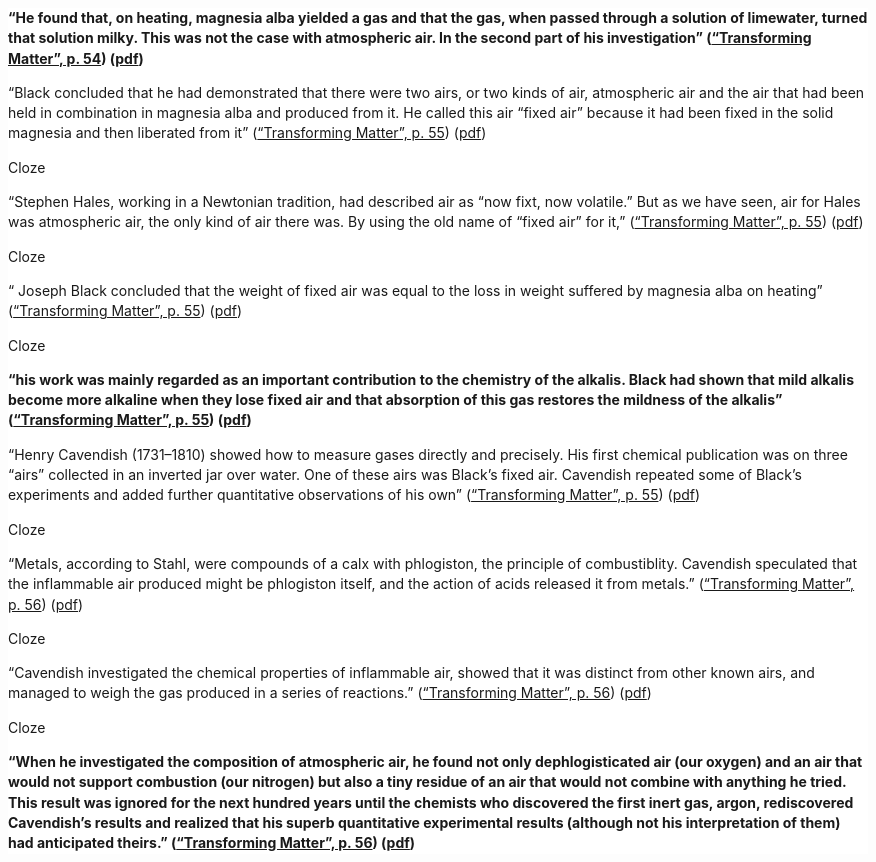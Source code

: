 **“He found that, on heating, magnesia alba yielded a gas and that the gas, when passed through a solution of limewater, turned that solution milky. This was not the case with atmospheric air. In the second part of his investigation” ([“Transforming Matter”, p. 54](zotero://select/library/items/4MKW3B42)) ([pdf](zotero://open-pdf/library/items/BQVTCMV8?page=67&annotation=HR4EI6DT))**

“Black concluded that he had demonstrated that there were two airs, or two kinds of air, atmospheric air and the air that had been held in combination in magnesia alba and produced from it. He called this air “fixed air” because it had been fixed in the solid magnesia and then liberated from it” ([“Transforming Matter”, p. 55](zotero://select/library/items/4MKW3B42)) ([pdf](zotero://open-pdf/library/items/BQVTCMV8?page=68&annotation=95EN9HKH))

Cloze

“Stephen Hales, working in a Newtonian tradition, had described air as “now fixt, now volatile.” But as we have seen, air for Hales was atmospheric air, the only kind of air there was. By using the old name of “fixed air” for it,” ([“Transforming Matter”, p. 55](zotero://select/library/items/4MKW3B42)) ([pdf](zotero://open-pdf/library/items/BQVTCMV8?page=68&annotation=T2JTMY6J))

Cloze

“ Joseph Black concluded that the weight of fixed air was equal to the loss in weight suffered by magnesia alba on heating” ([“Transforming Matter”, p. 55](zotero://select/library/items/4MKW3B42)) ([pdf](zotero://open-pdf/library/items/BQVTCMV8?page=68&annotation=VXN6IVTX))

Cloze

**“his work was mainly regarded as an important contribution to the chemistry of the alkalis. Black had shown that mild alkalis become more alkaline when they lose fixed air and that absorption of this gas restores the mildness of the alkalis” ([“Transforming Matter”, p. 55](zotero://select/library/items/4MKW3B42)) ([pdf](zotero://open-pdf/library/items/BQVTCMV8?page=68&annotation=JSMHCTTF))**

“Henry Cavendish (1731–1810) showed how to measure gases directly and precisely. His first chemical publication was on three “airs” collected in an inverted jar over water. One of these airs was Black’s fixed air. Cavendish repeated some of Black’s experiments and added further quantitative observations of his own” ([“Transforming Matter”, p. 55](zotero://select/library/items/4MKW3B42)) ([pdf](zotero://open-pdf/library/items/BQVTCMV8?page=68&annotation=V952E2ZI))

Cloze

“Metals, according to Stahl, were compounds of a calx with phlogiston, the principle of combustiblity. Cavendish speculated that the inflammable air produced might be phlogiston itself, and the action of acids released it from metals.” ([“Transforming Matter”, p. 56](zotero://select/library/items/4MKW3B42)) ([pdf](zotero://open-pdf/library/items/BQVTCMV8?page=69&annotation=E2A3FTG8))

Cloze

“Cavendish investigated the chemical properties of inflammable air, showed that it was distinct from other known airs, and managed to weigh the gas produced in a series of reactions.” ([“Transforming Matter”, p. 56](zotero://select/library/items/4MKW3B42)) ([pdf](zotero://open-pdf/library/items/BQVTCMV8?page=69&annotation=NDMVUS8I))

Cloze

**“When he investigated the composition of atmospheric air, he found not only dephlogisticated air (our oxygen) and an air that would not support combustion (our nitrogen) but also a tiny residue of an air that would not combine with anything he tried. This result was ignored for the next hundred years until the chemists who discovered the first inert gas, argon, rediscovered Cavendish’s results and realized that his superb quantitative experimental results (although not his interpretation of them) had anticipated theirs.” ([“Transforming Matter”, p. 56](zotero://select/library/items/4MKW3B42)) ([pdf](zotero://open-pdf/library/items/BQVTCMV8?page=69&annotation=94JTGFVG))**
